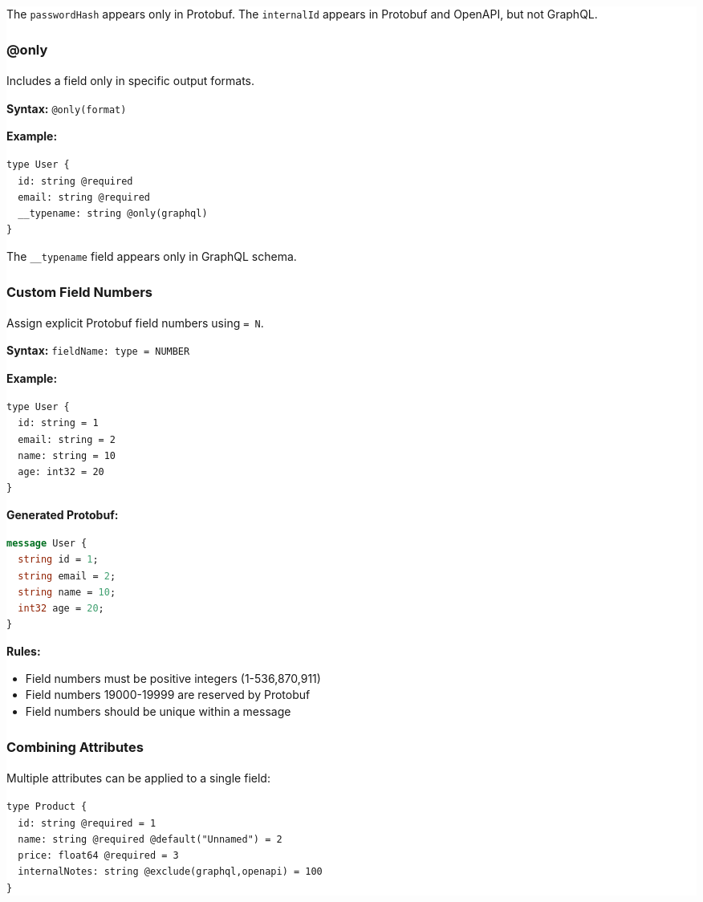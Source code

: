 The `passwordHash` appears only in Protobuf.
The `internalId` appears in Protobuf and OpenAPI, but not GraphQL.

### @only

Includes a field only in specific output formats.

**Syntax:** `@only(format)`

**Example:**
```typemux
type User {
  id: string @required
  email: string @required
  __typename: string @only(graphql)
}
```

The `__typename` field appears only in GraphQL schema.

### Custom Field Numbers

Assign explicit Protobuf field numbers using `= N`.

**Syntax:** `fieldName: type = NUMBER`

**Example:**
```typemux
type User {
  id: string = 1
  email: string = 2
  name: string = 10
  age: int32 = 20
}
```

**Generated Protobuf:**
```protobuf
message User {
  string id = 1;
  string email = 2;
  string name = 10;
  int32 age = 20;
}
```

**Rules:**
- Field numbers must be positive integers (1-536,870,911)
- Field numbers 19000-19999 are reserved by Protobuf
- Field numbers should be unique within a message

### Combining Attributes

Multiple attributes can be applied to a single field:

```typemux
type Product {
  id: string @required = 1
  name: string @required @default("Unnamed") = 2
  price: float64 @required = 3
  internalNotes: string @exclude(graphql,openapi) = 100
}
```
